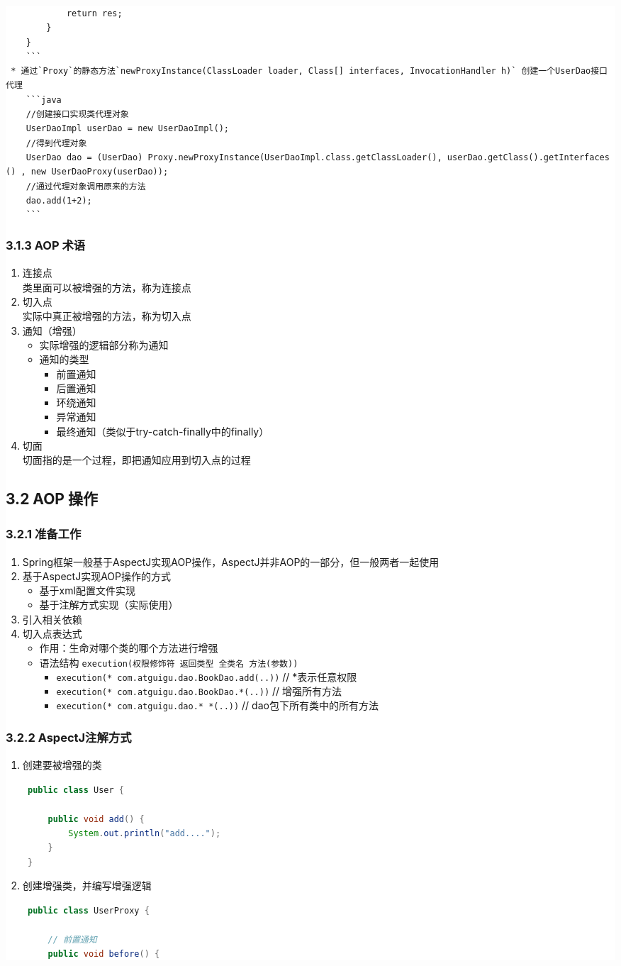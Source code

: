                 return res;
            }
        }
        ```
     * 通过`Proxy`的静态方法`newProxyInstance(ClassLoader loader, Class[] interfaces, InvocationHandler h)` 创建一个UserDao接口代理
        ```java
        //创建接口实现类代理对象
        UserDaoImpl userDao = new UserDaoImpl();
        //得到代理对象
        UserDao dao = (UserDao) Proxy.newProxyInstance(UserDaoImpl.class.getClassLoader(), userDao.getClass().getInterfaces() , new UserDaoProxy(userDao));
        //通过代理对象调用原来的方法
        dao.add(1+2);
        ```

### 3.1.3 AOP 术语
1. 连接点  
   类里面可以被增强的方法，称为连接点
2. 切入点   
   实际中真正被增强的方法，称为切入点
3. 通知（增强）
   * 实际增强的逻辑部分称为通知
   * 通知的类型
     * 前置通知
     * 后置通知
     * 环绕通知
     * 异常通知
     * 最终通知（类似于try-catch-finally中的finally）
4. 切面  
   切面指的是一个过程，即把通知应用到切入点的过程

## 3.2 AOP 操作
### 3.2.1 准备工作
1. Spring框架一般基于AspectJ实现AOP操作，AspectJ并非AOP的一部分，但一般两者一起使用
2. 基于AspectJ实现AOP操作的方式
   * 基于xml配置文件实现
   * 基于注解方式实现（实际使用）
3. 引入相关依赖
4. 切入点表达式
   * 作用：生命对哪个类的哪个方法进行增强
   * 语法结构 `execution(权限修饰符 返回类型 全类名 方法(参数))`
     * `execution(* com.atguigu.dao.BookDao.add(..))` // *表示任意权限
     * `execution(* com.atguigu.dao.BookDao.*(..))` // 增强所有方法
     * `execution(* com.atguigu.dao.* *(..))` // dao包下所有类中的所有方法

### 3.2.2 AspectJ注解方式
1. 创建要被增强的类
   ```java
    public class User {

        public void add() {
            System.out.println("add....");
        }
    }
   ```
2. 创建增强类，并编写增强逻辑
   ```java
    public class UserProxy {

        // 前置通知
        public void before() {
   ```